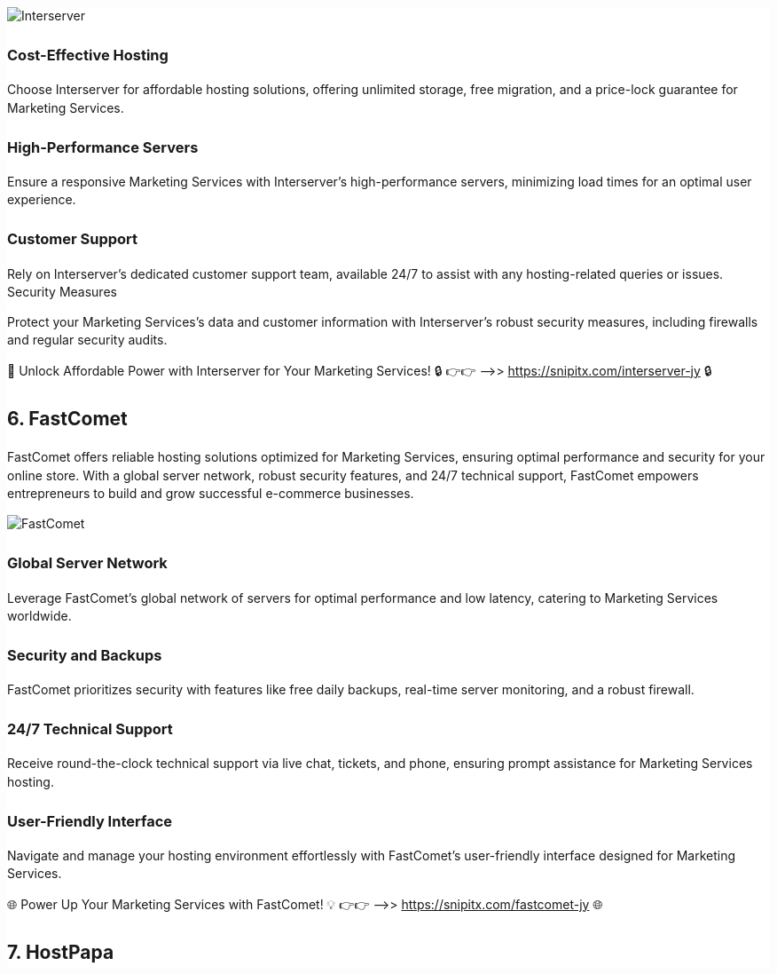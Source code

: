 ![Interserver](https://i.imgur.com/OM5dOEW.jpeg "Interserver Hosting")

### Cost-Effective Hosting
Choose Interserver for affordable hosting solutions, offering unlimited storage, free migration, and a price-lock guarantee for Marketing Services.

### High-Performance Servers
Ensure a responsive Marketing Services with Interserver’s high-performance servers, minimizing load times for an optimal user experience.

### Customer Support
Rely on Interserver’s dedicated customer support team, available 24/7 to assist with any hosting-related queries or issues.
Security Measures

Protect your Marketing Services’s data and customer information with Interserver’s robust security measures, including firewalls and regular security audits.

💸 Unlock Affordable Power with Interserver for Your Marketing Services! 🔒
👉👉 -->> https://snipitx.com/interserver-jy 🔒

## 6. FastComet

FastComet offers reliable hosting solutions optimized for Marketing Services, ensuring optimal performance and security for your online store. With a global server network, robust security features, and 24/7 technical support, FastComet empowers entrepreneurs to build and grow successful e-commerce businesses.

![FastComet](https://i.imgur.com/7qgXuWp.png "FastComet Hosting")

### Global Server Network
Leverage FastComet’s global network of servers for optimal performance and low latency, catering to Marketing Services worldwide.

### Security and Backups
FastComet prioritizes security with features like free daily backups, real-time server monitoring, and a robust firewall.

### 24/7 Technical Support
Receive round-the-clock technical support via live chat, tickets, and phone, ensuring prompt assistance for Marketing Services hosting.

### User-Friendly Interface
Navigate and manage your hosting environment effortlessly with FastComet’s user-friendly interface designed for Marketing Services.

🌐 Power Up Your Marketing Services with FastComet! 💡
👉👉 -->> https://snipitx.com/fastcomet-jy 🌐

## 7. HostPapa
